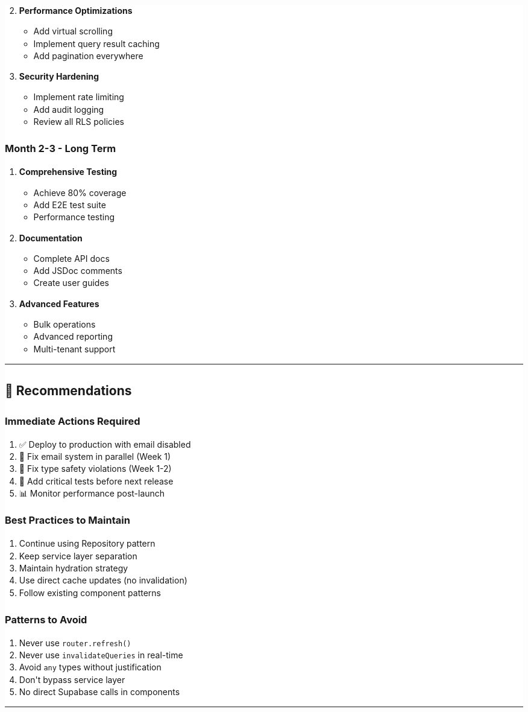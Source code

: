 2. **Performance Optimizations**
   - Add virtual scrolling
   - Implement query result caching
   - Add pagination everywhere

3. **Security Hardening**
   - Implement rate limiting
   - Add audit logging
   - Review all RLS policies

### Month 2-3 - Long Term
1. **Comprehensive Testing**
   - Achieve 80% coverage
   - Add E2E test suite
   - Performance testing

2. **Documentation**
   - Complete API docs
   - Add JSDoc comments
   - Create user guides

3. **Advanced Features**
   - Bulk operations
   - Advanced reporting
   - Multi-tenant support

---

## 🎯 Recommendations

### Immediate Actions Required
1. ✅ Deploy to production with email disabled
2. 🚧 Fix email system in parallel (Week 1)
3. 📝 Fix type safety violations (Week 1-2)
4. 🔧 Add critical tests before next release
5. 📊 Monitor performance post-launch

### Best Practices to Maintain
1. Continue using Repository pattern
2. Keep service layer separation
3. Maintain hydration strategy
4. Use direct cache updates (no invalidation)
5. Follow existing component patterns

### Patterns to Avoid
1. Never use `router.refresh()`
2. Never use `invalidateQueries` in real-time
3. Avoid `any` types without justification
4. Don't bypass service layer
5. No direct Supabase calls in components

---